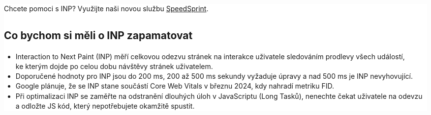 Chcete pomoci s INP? Využijte naši novou službu [SpeedSprint](https://www.pagespeed.cz/speedsprint).

Co bychom si měli o INP zapamatovat
-----------------------------------

- Interaction to Next Paint (INP) měří celkovou odezvu stránek na interakce uživatele sledováním prodlevy všech událostí, ke kterým dojde po celou dobu návštěvy stránek uživatelem.
- Doporučené hodnoty pro INP jsou do 200 ms, 200 až 500 ms sekundy vyžaduje úpravy a nad 500 ms je INP nevyhovující.
- Google plánuje, že se INP stane součástí Core Web Vitals v březnu 2024, kdy nahradí metriku FID.
- Při optimalizaci INP se zaměřte na odstranění dlouhých úloh v JavaScriptu (Long Tasků), nenechte čekat uživatele na odevzu a odložte JS kód, který nepotřebujete okamžitě spustit.